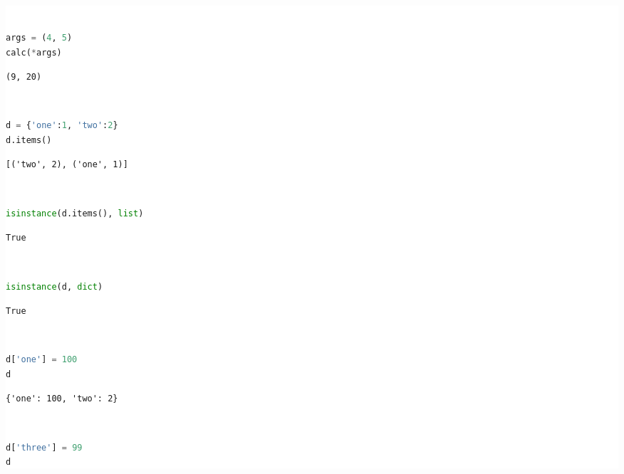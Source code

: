 
<br>

```python
args = (4, 5)
calc(*args)
```




    (9, 20)


<br>

```python
d = {'one':1, 'two':2}
d.items()
```




    [('two', 2), ('one', 1)]


<br>

```python
isinstance(d.items(), list)
```




    True


<br>

```python
isinstance(d, dict)
```




    True


<br>

```python
d['one'] = 100
d
```




    {'one': 100, 'two': 2}


<br>

```python
d['three'] = 99
d
```
